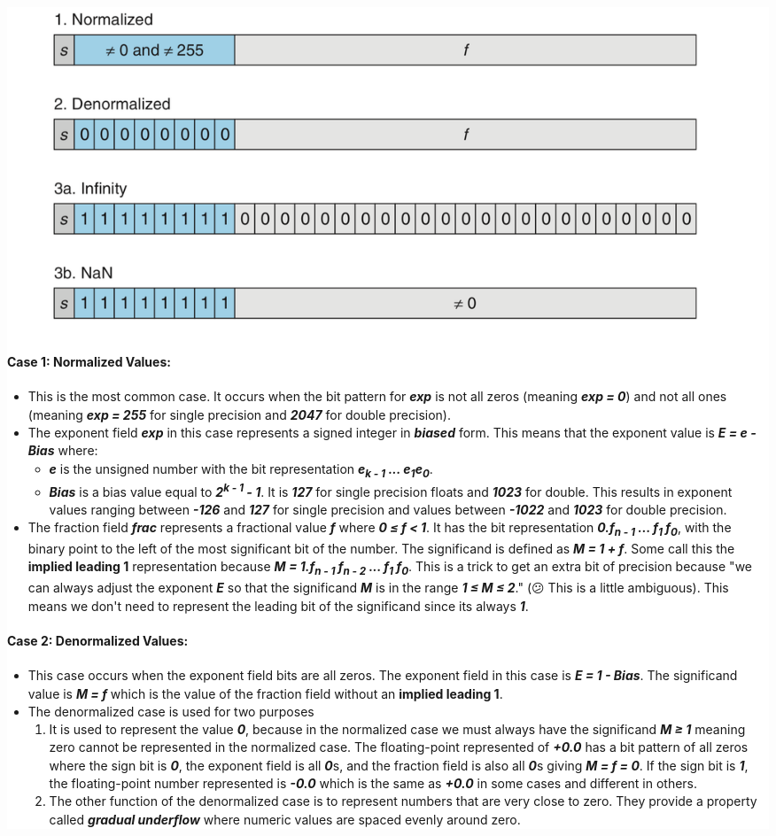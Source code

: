 ![cases of floating numbers](img/repManInfo/floatcases.png)

#### Case 1: Normalized Values:
- This is the most common case. It occurs when the bit pattern for ***exp*** is not all zeros (meaning ***exp = 0***) and not all ones (meaning ***exp = 255*** for single precision and ***2047*** for double precision).
- The exponent field ***exp*** in this case represents a signed integer in ***biased*** form. This means that the exponent value is ***E = e - Bias*** where:
	- ***e*** is the unsigned number with the bit representation ***e<sub>k - 1</sub> ... e<sub>1</sub>e<sub>0</sub>***.
	- ***Bias*** is a bias value equal to ***2<sup>k - 1</sup> - 1***. It is ***127*** for single precision floats and ***1023*** for double. This results in exponent values ranging between ***-126*** and ***127*** for single precision and values between ***-1022*** and ***1023*** for double precision. 
- The fraction field ***frac*** represents a fractional value ***f*** where ***0 ≤ f < 1***. It has the bit representation ***0.f<sub>n - 1</sub> ... f<sub>1</sub> f<sub>0</sub>***, with the binary point to the left of the most significant bit of the number. The significand is defined as ***M = 1 + f***. Some call this the **implied leading 1** representation because ***M = 1.f<sub>n - 1</sub> f<sub>n - 2</sub> ... f<sub>1</sub> f<sub>0</sub>***. This is a trick to get an extra bit of precision because "we can always adjust the exponent ***E*** so that the significand ***M*** is in the range ***1 ≤ M ≤ 2***." (:confused: This is a little ambiguous). This means we don't need to represent the leading bit of the significand since its always ***1***.

#### Case 2: Denormalized Values:
- This case occurs when the exponent field bits are all zeros. The exponent field in this case is ***E = 1 - Bias***. The significand value is ***M = f*** which is the value of the fraction field without an **implied leading 1**.
- The denormalized case is used for two purposes
	1. It is used to represent the value ***0***, because in the normalized case we must always have the significand ***M ≥ 1*** meaning zero cannot be represented in the normalized case. The floating-point represented of ***+0.0*** has a bit pattern of all zeros where the sign bit is ***0***, the exponent field is all ***0***s, and the fraction field is also all ***0***s giving ***M = f = 0***. If the sign bit is ***1***, the floating-point number represented is ***-0.0*** which is the same as ***+0.0*** in some cases and different in others.
	2. The other function of the denormalized case is to represent numbers that are very close to zero. They provide a property called ***gradual underflow*** where numeric values are spaced evenly around zero. 
